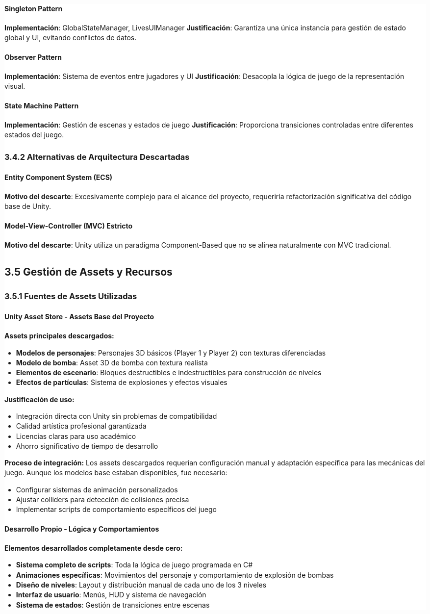 #### Singleton Pattern
**Implementación**: GlobalStateManager, LivesUIManager
**Justificación**: Garantiza una única instancia para gestión de estado global y UI, evitando conflictos de datos.

#### Observer Pattern  
**Implementación**: Sistema de eventos entre jugadores y UI
**Justificación**: Desacopla la lógica de juego de la representación visual.

#### State Machine Pattern
**Implementación**: Gestión de escenas y estados de juego
**Justificación**: Proporciona transiciones controladas entre diferentes estados del juego.

### 3.4.2 Alternativas de Arquitectura Descartadas

#### Entity Component System (ECS)
**Motivo del descarte**: Excesivamente complejo para el alcance del proyecto, requeriría refactorización significativa del código base de Unity.

#### Model-View-Controller (MVC) Estricto
**Motivo del descarte**: Unity utiliza un paradigma Component-Based que no se alinea naturalmente con MVC tradicional.

## 3.5 Gestión de Assets y Recursos

### 3.5.1 Fuentes de Assets Utilizadas

#### Unity Asset Store - Assets Base del Proyecto
**Assets principales descargados:**
- **Modelos de personajes**: Personajes 3D básicos (Player 1 y Player 2) con texturas diferenciadas
- **Modelo de bomba**: Asset 3D de bomba con textura realista
- **Elementos de escenario**: Bloques destructibles e indestructibles para construcción de niveles
- **Efectos de partículas**: Sistema de explosiones y efectos visuales

**Justificación de uso:**
- Integración directa con Unity sin problemas de compatibilidad
- Calidad artística profesional garantizada
- Licencias claras para uso académico
- Ahorro significativo de tiempo de desarrollo

**Proceso de integración:**
Los assets descargados requerían configuración manual y adaptación específica para las mecánicas del juego. Aunque los modelos base estaban disponibles, fue necesario:
- Configurar sistemas de animación personalizados
- Ajustar colliders para detección de colisiones precisa
- Implementar scripts de comportamiento específicos del juego

#### Desarrollo Propio - Lógica y Comportamientos
**Elementos desarrollados completamente desde cero:**
- **Sistema completo de scripts**: Toda la lógica de juego programada en C#
- **Animaciones específicas**: Movimientos del personaje y comportamiento de explosión de bombas
- **Diseño de niveles**: Layout y distribución manual de cada uno de los 3 niveles
- **Interfaz de usuario**: Menús, HUD y sistema de navegación
- **Sistema de estados**: Gestión de transiciones entre escenas
